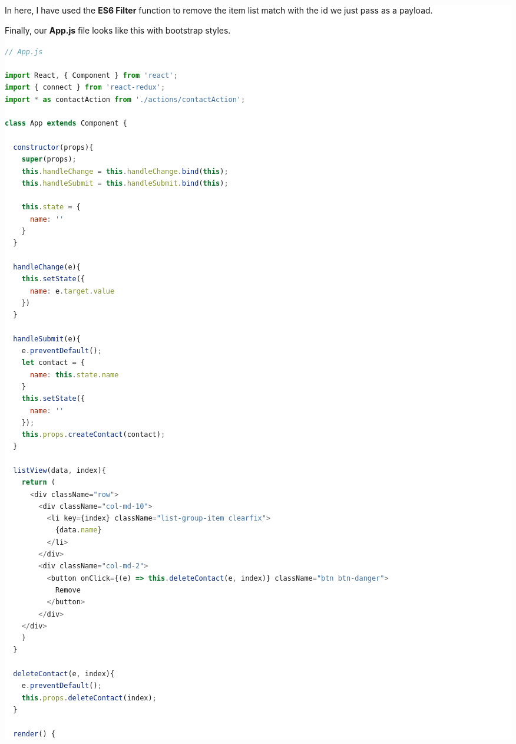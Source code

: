 In here, I have used the <b>ES6 Filter</b> function to remove the item list match with the id we just pass as a payload.

Finally, our <b>App.js</b> file looks like this with bootstrap styles.

```javascript
// App.js

import React, { Component } from 'react';
import { connect } from 'react-redux';
import * as contactAction from './actions/contactAction';

class App extends Component {

  constructor(props){
    super(props);
    this.handleChange = this.handleChange.bind(this);
    this.handleSubmit = this.handleSubmit.bind(this);
     
    this.state = {
      name: ''
    }
  }

  handleChange(e){
    this.setState({
      name: e.target.value
    })
  }

  handleSubmit(e){
    e.preventDefault();
    let contact = {
      name: this.state.name
    }
    this.setState({
      name: ''
    });
    this.props.createContact(contact);
  }

  listView(data, index){
    return (
      <div className="row">
        <div className="col-md-10">
          <li key={index} className="list-group-item clearfix">
            {data.name}
          </li>
        </div>
        <div className="col-md-2">
          <button onClick={(e) => this.deleteContact(e, index)} className="btn btn-danger">
            Remove
          </button>
        </div>
    </div> 
    )
  }

  deleteContact(e, index){
    e.preventDefault();
    this.props.deleteContact(index);
  }

  render() {

```